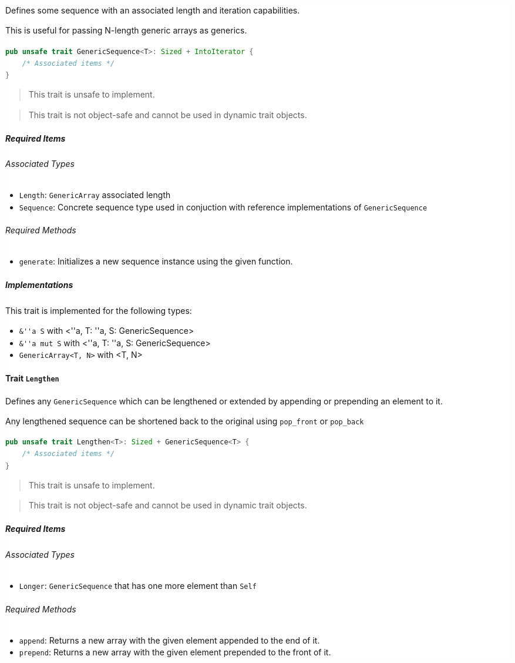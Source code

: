 Defines some sequence with an associated length and iteration capabilities.

This is useful for passing N-length generic arrays as generics.

```rust
pub unsafe trait GenericSequence<T>: Sized + IntoIterator {
    /* Associated items */
}
```

> This trait is unsafe to implement.

> This trait is not object-safe and cannot be used in dynamic trait objects.

##### Required Items

###### Associated Types

- `Length`: `GenericArray` associated length
- `Sequence`: Concrete sequence type used in conjuction with reference implementations of `GenericSequence`

###### Required Methods

- `generate`: Initializes a new sequence instance using the given function.

##### Implementations

This trait is implemented for the following types:

- `&''a S` with <''a, T: ''a, S: GenericSequence<T>>
- `&''a mut S` with <''a, T: ''a, S: GenericSequence<T>>
- `GenericArray<T, N>` with <T, N>

#### Trait `Lengthen`

Defines any `GenericSequence` which can be lengthened or extended by appending
or prepending an element to it.

Any lengthened sequence can be shortened back to the original using `pop_front` or `pop_back`

```rust
pub unsafe trait Lengthen<T>: Sized + GenericSequence<T> {
    /* Associated items */
}
```

> This trait is unsafe to implement.

> This trait is not object-safe and cannot be used in dynamic trait objects.

##### Required Items

###### Associated Types

- `Longer`: `GenericSequence` that has one more element than `Self`

###### Required Methods

- `append`: Returns a new array with the given element appended to the end of it.
- `prepend`: Returns a new array with the given element prepended to the front of it.
